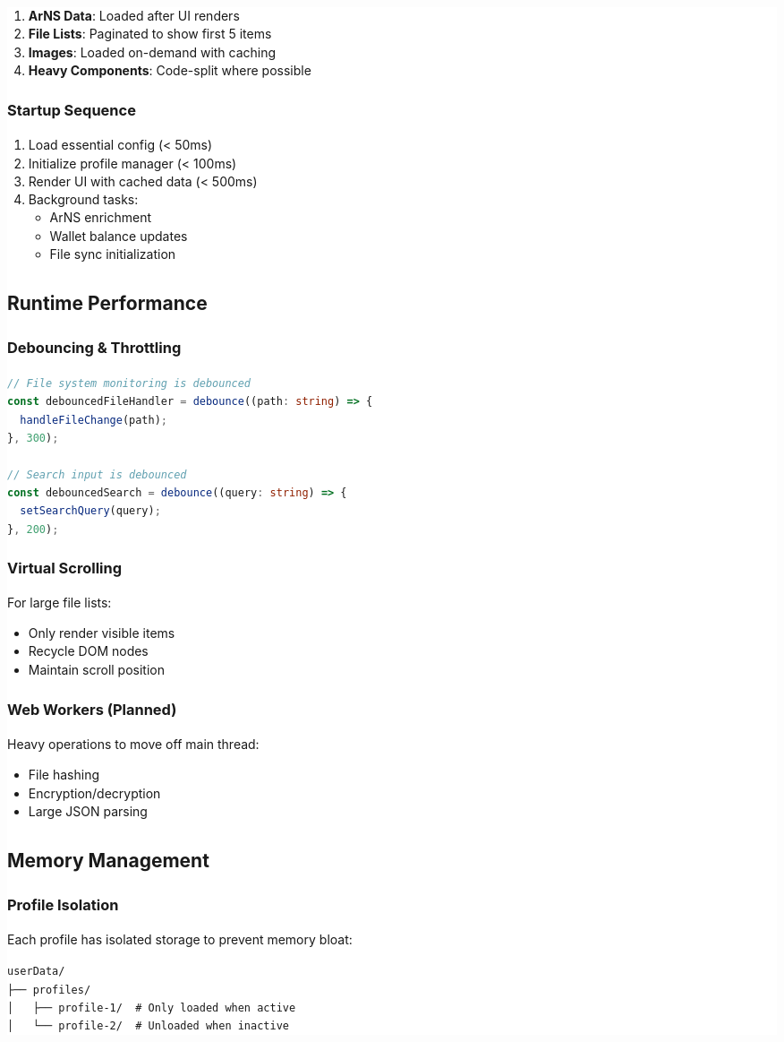 1. **ArNS Data**: Loaded after UI renders
2. **File Lists**: Paginated to show first 5 items
3. **Images**: Loaded on-demand with caching
4. **Heavy Components**: Code-split where possible

### Startup Sequence

1. Load essential config (< 50ms)
2. Initialize profile manager (< 100ms)
3. Render UI with cached data (< 500ms)
4. Background tasks:
   - ArNS enrichment
   - Wallet balance updates
   - File sync initialization

## Runtime Performance

### Debouncing & Throttling

```typescript
// File system monitoring is debounced
const debouncedFileHandler = debounce((path: string) => {
  handleFileChange(path);
}, 300);

// Search input is debounced
const debouncedSearch = debounce((query: string) => {
  setSearchQuery(query);
}, 200);
```

### Virtual Scrolling

For large file lists:
- Only render visible items
- Recycle DOM nodes
- Maintain scroll position

### Web Workers (Planned)

Heavy operations to move off main thread:
- File hashing
- Encryption/decryption
- Large JSON parsing

## Memory Management

### Profile Isolation

Each profile has isolated storage to prevent memory bloat:

```
userData/
├── profiles/
│   ├── profile-1/  # Only loaded when active
│   └── profile-2/  # Unloaded when inactive
```
